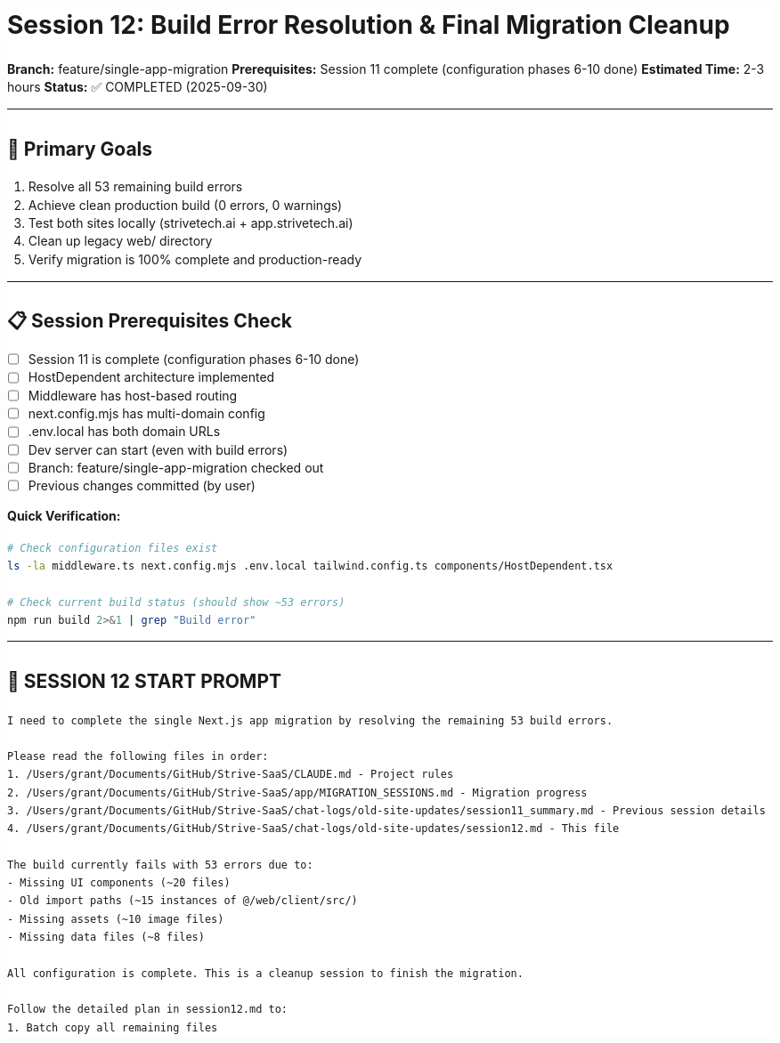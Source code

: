# Session 12: Build Error Resolution & Final Migration Cleanup

**Branch:** feature/single-app-migration
**Prerequisites:** Session 11 complete (configuration phases 6-10 done)
**Estimated Time:** 2-3 hours
**Status:** ✅ COMPLETED (2025-09-30)

---

## 🎯 Primary Goals

1. Resolve all 53 remaining build errors
2. Achieve clean production build (0 errors, 0 warnings)
3. Test both sites locally (strivetech.ai + app.strivetech.ai)
4. Clean up legacy web/ directory
5. Verify migration is 100% complete and production-ready

---

## 📋 Session Prerequisites Check

- [ ] Session 11 is complete (configuration phases 6-10 done)
- [ ] HostDependent architecture implemented
- [ ] Middleware has host-based routing
- [ ] next.config.mjs has multi-domain config
- [ ] .env.local has both domain URLs
- [ ] Dev server can start (even with build errors)
- [ ] Branch: feature/single-app-migration checked out
- [ ] Previous changes committed (by user)

**Quick Verification:**
```bash
# Check configuration files exist
ls -la middleware.ts next.config.mjs .env.local tailwind.config.ts components/HostDependent.tsx

# Check current build status (should show ~53 errors)
npm run build 2>&1 | grep "Build error"
```

---

## 🚀 SESSION 12 START PROMPT

```
I need to complete the single Next.js app migration by resolving the remaining 53 build errors.

Please read the following files in order:
1. /Users/grant/Documents/GitHub/Strive-SaaS/CLAUDE.md - Project rules
2. /Users/grant/Documents/GitHub/Strive-SaaS/app/MIGRATION_SESSIONS.md - Migration progress
3. /Users/grant/Documents/GitHub/Strive-SaaS/chat-logs/old-site-updates/session11_summary.md - Previous session details
4. /Users/grant/Documents/GitHub/Strive-SaaS/chat-logs/old-site-updates/session12.md - This file

The build currently fails with 53 errors due to:
- Missing UI components (~20 files)
- Old import paths (~15 instances of @/web/client/src/)
- Missing assets (~10 image files)
- Missing data files (~8 files)

All configuration is complete. This is a cleanup session to finish the migration.

Follow the detailed plan in session12.md to:
1. Batch copy all remaining files
```